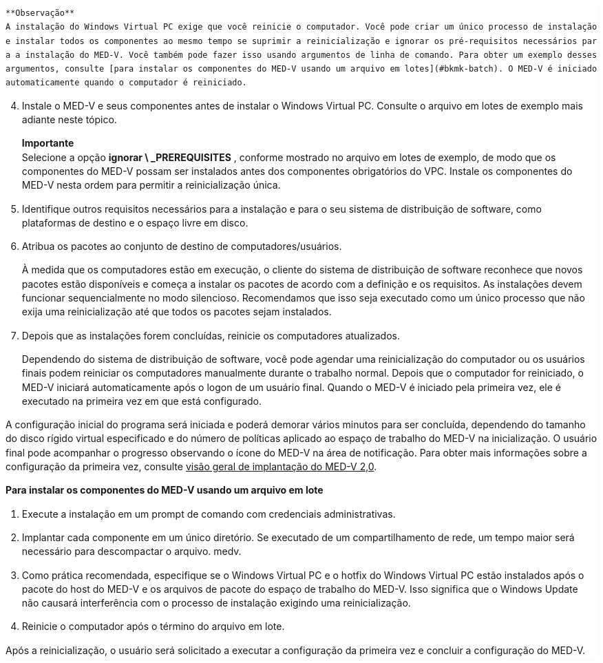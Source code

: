    **Observação**  
    A instalação do Windows Virtual PC exige que você reinicie o computador. Você pode criar um único processo de instalação e instalar todos os componentes ao mesmo tempo se suprimir a reinicialização e ignorar os pré-requisitos necessários para a instalação do MED-V. Você também pode fazer isso usando argumentos de linha de comando. Para obter um exemplo desses argumentos, consulte [para instalar os componentes do MED-V usando um arquivo em lotes](#bkmk-batch). O MED-V é iniciado automaticamente quando o computador é reiniciado.

4.  Instale o MED-V e seus componentes antes de instalar o Windows Virtual PC. Consulte o arquivo em lotes de exemplo mais adiante neste tópico.

    **Importante**  
    Selecione a opção **ignorar \ _PREREQUISITES** , conforme mostrado no arquivo em lotes de exemplo, de modo que os componentes do MED-V possam ser instalados antes dos componentes obrigatórios do VPC. Instale os componentes do MED-V nesta ordem para permitir a reinicialização única.

5.  Identifique outros requisitos necessários para a instalação e para o seu sistema de distribuição de software, como plataformas de destino e o espaço livre em disco.

6.  Atribua os pacotes ao conjunto de destino de computadores/usuários.

    À medida que os computadores estão em execução, o cliente do sistema de distribuição de software reconhece que novos pacotes estão disponíveis e começa a instalar os pacotes de acordo com a definição e os requisitos. As instalações devem funcionar sequencialmente no modo silencioso. Recomendamos que isso seja executado como um único processo que não exija uma reinicialização até que todos os pacotes sejam instalados.

7.  Depois que as instalações forem concluídas, reinicie os computadores atualizados.

    Dependendo do sistema de distribuição de software, você pode agendar uma reinicialização do computador ou os usuários finais podem reiniciar os computadores manualmente durante o trabalho normal. Depois que o computador for reiniciado, o MED-V iniciará automaticamente após o logon de um usuário final. Quando o MED-V é iniciado pela primeira vez, ele é executado na primeira vez em que está configurado.

A configuração inicial do programa será iniciada e poderá demorar vários minutos para ser concluída, dependendo do tamanho do disco rígido virtual especificado e do número de políticas aplicado ao espaço de trabalho do MED-V na inicialização. O usuário final pode acompanhar o progresso observando o ícone do MED-V na área de notificação. Para obter mais informações sobre a configuração da primeira vez, consulte [visão geral de implantação do MED-V 2,0](med-v-20-deployment-overview.md).

<a href="" id="bkmk-batch"></a>**Para instalar os componentes do MED-V usando um arquivo em lote**

1.  Execute a instalação em um prompt de comando com credenciais administrativas.

2.  Implantar cada componente em um único diretório. Se executado de um compartilhamento de rede, um tempo maior será necessário para descompactar o arquivo. medv.

3.  Como prática recomendada, especifique se o Windows Virtual PC e o hotfix do Windows Virtual PC estão instalados após o pacote do host do MED-V e os arquivos de pacote do espaço de trabalho do MED-V. Isso significa que o Windows Update não causará interferência com o processo de instalação exigindo uma reinicialização.

4.  Reinicie o computador após o término do arquivo em lote.

Após a reinicialização, o usuário será solicitado a executar a configuração da primeira vez e concluir a configuração do MED-V.
